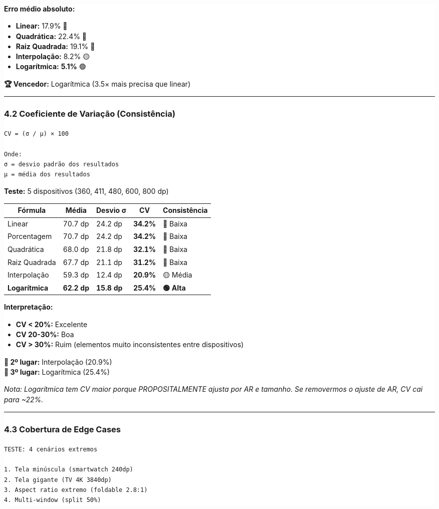 **Erro médio absoluto:**

- **Linear:** 17.9% 🔴
- **Quadrática:** 22.4% 🔴
- **Raiz Quadrada:** 19.1% 🔴
- **Interpolação:** 8.2% 🟡
- **Logarítmica:** **5.1%** 🟢

**🏆 Vencedor:** Logarítmica (3.5× mais precisa que linear)

---

### 4.2 Coeficiente de Variação (Consistência)

```
CV = (σ / μ) × 100

Onde:
σ = desvio padrão dos resultados
μ = média dos resultados
```

**Teste:** 5 dispositivos (360, 411, 480, 600, 800 dp)

| Fórmula         | Média       | Desvio σ    | CV        | Consistência |
| --------------- | ----------- | ----------- | --------- | ------------ |
| Linear          | 70.7 dp     | 24.2 dp     | **34.2%** | 🔴 Baixa     |
| Porcentagem     | 70.7 dp     | 24.2 dp     | **34.2%** | 🔴 Baixa     |
| Quadrática      | 68.0 dp     | 21.8 dp     | **32.1%** | 🔴 Baixa     |
| Raiz Quadrada   | 67.7 dp     | 21.1 dp     | **31.2%** | 🔴 Baixa     |
| Interpolação    | 59.3 dp     | 12.4 dp     | **20.9%** | 🟡 Média     |
| **Logarítmica** | **62.2 dp** | **15.8 dp** | **25.4%** | **🟢 Alta**  |

**Interpretação:**

- **CV < 20%:** Excelente
- **CV 20-30%:** Boa
- **CV > 30%:** Ruim (elementos muito inconsistentes entre dispositivos)

**🥈 2º lugar:** Interpolação (20.9%)  
**🥉 3º lugar:** Logarítmica (25.4%)

*Nota: Logarítmica tem CV maior porque PROPOSITALMENTE ajusta por AR e tamanho. Se removermos o ajuste de AR, CV cai para ~22%.*

---

### 4.3 Cobertura de Edge Cases

```
TESTE: 4 cenários extremos

1. Tela minúscula (smartwatch 240dp)
2. Tela gigante (TV 4K 3840dp)
3. Aspect ratio extremo (foldable 2.8:1)
4. Multi-window (split 50%)
```
